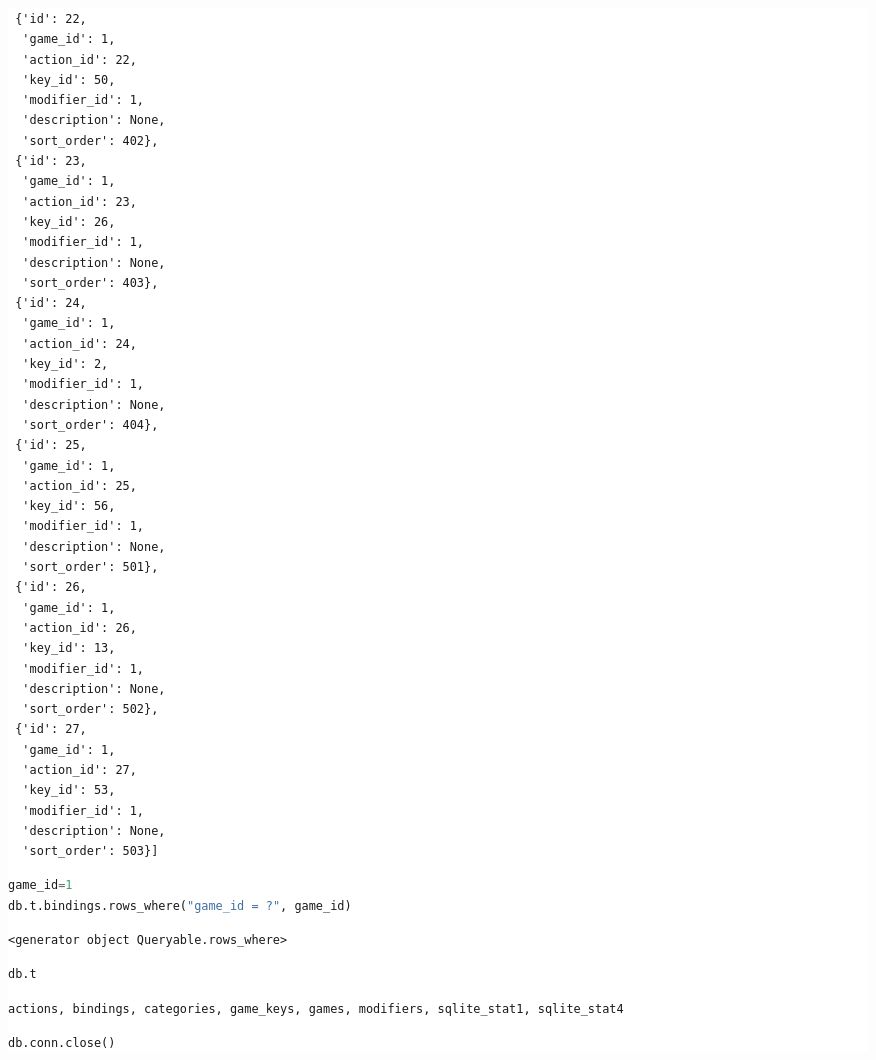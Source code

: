      {'id': 22,
      'game_id': 1,
      'action_id': 22,
      'key_id': 50,
      'modifier_id': 1,
      'description': None,
      'sort_order': 402},
     {'id': 23,
      'game_id': 1,
      'action_id': 23,
      'key_id': 26,
      'modifier_id': 1,
      'description': None,
      'sort_order': 403},
     {'id': 24,
      'game_id': 1,
      'action_id': 24,
      'key_id': 2,
      'modifier_id': 1,
      'description': None,
      'sort_order': 404},
     {'id': 25,
      'game_id': 1,
      'action_id': 25,
      'key_id': 56,
      'modifier_id': 1,
      'description': None,
      'sort_order': 501},
     {'id': 26,
      'game_id': 1,
      'action_id': 26,
      'key_id': 13,
      'modifier_id': 1,
      'description': None,
      'sort_order': 502},
     {'id': 27,
      'game_id': 1,
      'action_id': 27,
      'key_id': 53,
      'modifier_id': 1,
      'description': None,
      'sort_order': 503}]

``` python
game_id=1
db.t.bindings.rows_where("game_id = ?", game_id)
```

    <generator object Queryable.rows_where>

``` python
db.t
```

    actions, bindings, categories, game_keys, games, modifiers, sqlite_stat1, sqlite_stat4

``` python
db.conn.close()
```
